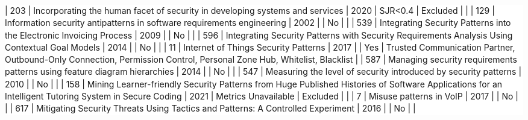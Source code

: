 | 203    | Incorporating the human facet of security in developing systems and services                                                                         | 2020 | SJR<0.4             | Excluded                     |                                                                                                                                                                                                                                                                                                                                   |
| 129    | Information security antipatterns in software requirements engineering                                                                               | 2002 |                     | No                           |                                                                                                                                                                                                                                                                                                                                   |
| 539    | Integrating Security Patterns into the Electronic Invoicing Process                                                                                  | 2009 |                     | No                           |                                                                                                                                                                                                                                                                                                                                   |
| 596    | Integrating Security Patterns with Security Requirements Analysis Using Contextual Goal Models                                                       | 2014 |                     | No                           |                                                                                                                                                                                                                                                                                                                                   |
| 11     | Internet of Things Security Patterns                                                                                                                 | 2017 |                     | Yes                          | Trusted Communication Partner, Outbound-Only Connection, Permission Control, Personal Zone Hub, Whitelist, Blacklist                                                                                                                                                                                                              |
| 587    | Managing security requirements patterns using feature diagram hierarchies                                                                            | 2014 |                     | No                           |                                                                                                                                                                                                                                                                                                                                   |
| 547    | Measuring the level of security introduced by security patterns                                                                                      | 2010 |                     | No                           |                                                                                                                                                                                                                                                                                                                                   |
| 158    | Mining Learner-friendly Security Patterns from Huge Published Histories of Software Applications for an Intelligent Tutoring System in Secure Coding | 2021 | Metrics Unavailable | Excluded                     |                                                                                                                                                                                                                                                                                                                                   |
| 7      | Misuse patterns in VoIP                                                                                                                              | 2017 |                     | No                           |                                                                                                                                                                                                                                                                                                                                   |
| 617    | Mitigating Security Threats Using Tactics and Patterns: A Controlled Experiment                                                                      | 2016 |                     | No                           |                                                                                                                                                                                                                                                                                                                                   |
